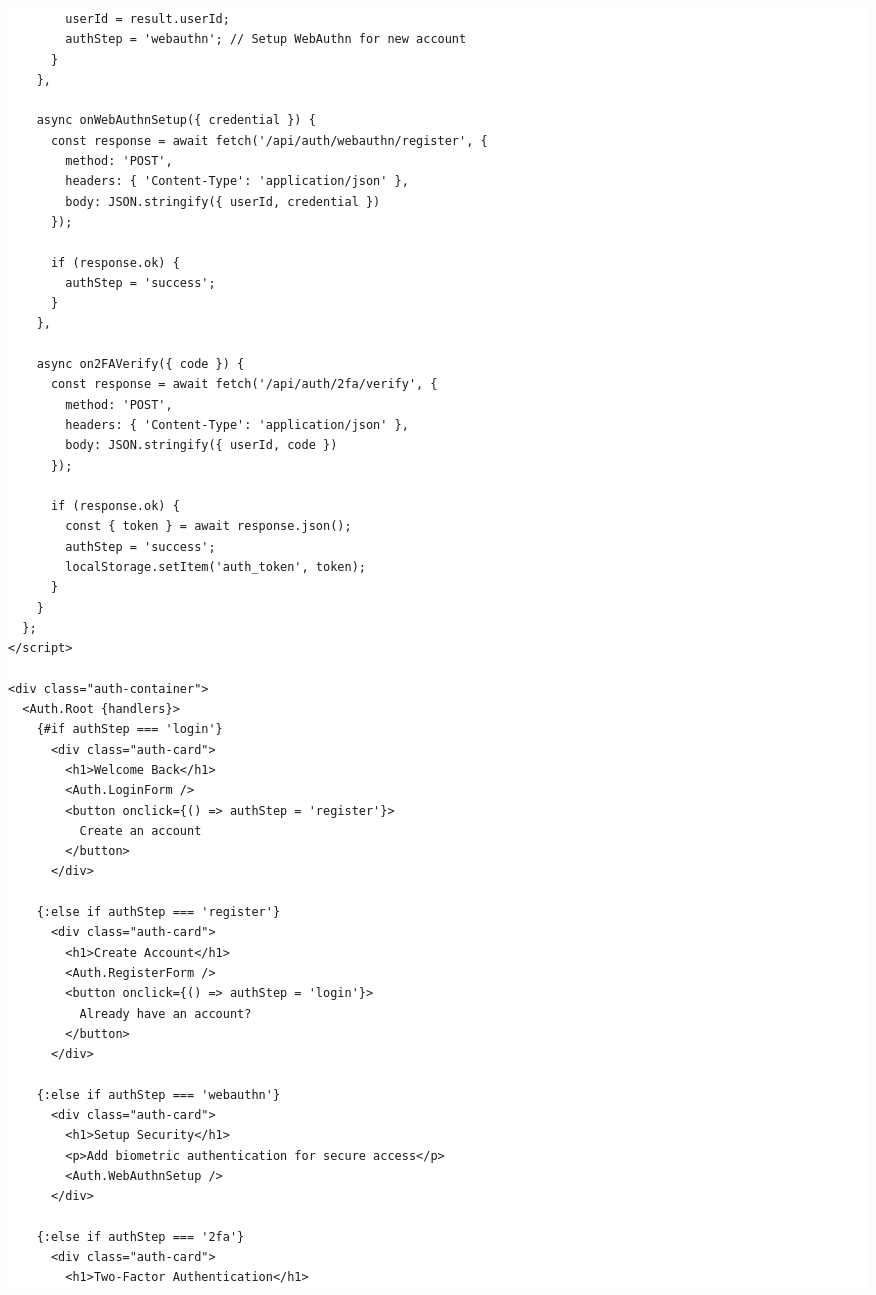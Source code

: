 ```svelte
        userId = result.userId;
        authStep = 'webauthn'; // Setup WebAuthn for new account
      }
    },

    async onWebAuthnSetup({ credential }) {
      const response = await fetch('/api/auth/webauthn/register', {
        method: 'POST',
        headers: { 'Content-Type': 'application/json' },
        body: JSON.stringify({ userId, credential })
      });
      
      if (response.ok) {
        authStep = 'success';
      }
    },

    async on2FAVerify({ code }) {
      const response = await fetch('/api/auth/2fa/verify', {
        method: 'POST',
        headers: { 'Content-Type': 'application/json' },
        body: JSON.stringify({ userId, code })
      });
      
      if (response.ok) {
        const { token } = await response.json();
        authStep = 'success';
        localStorage.setItem('auth_token', token);
      }
    }
  };
</script>

<div class="auth-container">
  <Auth.Root {handlers}>
    {#if authStep === 'login'}
      <div class="auth-card">
        <h1>Welcome Back</h1>
        <Auth.LoginForm />
        <button onclick={() => authStep = 'register'}>
          Create an account
        </button>
      </div>
    
    {:else if authStep === 'register'}
      <div class="auth-card">
        <h1>Create Account</h1>
        <Auth.RegisterForm />
        <button onclick={() => authStep = 'login'}>
          Already have an account?
        </button>
      </div>
    
    {:else if authStep === 'webauthn'}
      <div class="auth-card">
        <h1>Setup Security</h1>
        <p>Add biometric authentication for secure access</p>
        <Auth.WebAuthnSetup />
      </div>
    
    {:else if authStep === '2fa'}
      <div class="auth-card">
        <h1>Two-Factor Authentication</h1>
```